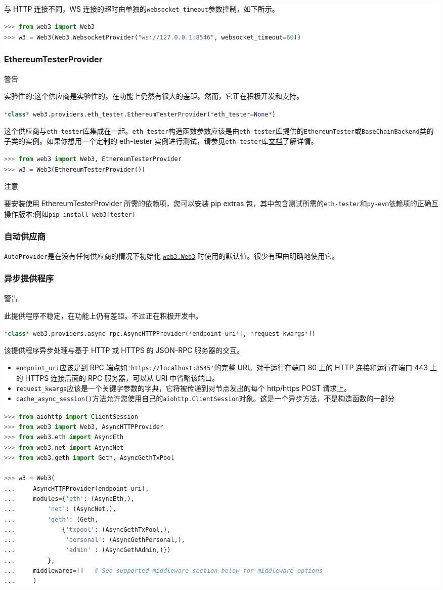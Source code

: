 与 HTTP 连接不同，WS 连接的超时由单独的`websocket_timeout`参数控制，如下所示。

```py
>>> from web3 import Web3
>>> w3 = Web3(Web3.WebsocketProvider("ws://127.0.0.1:8546", websocket_timeout=60)) 
```

### EthereumTesterProvider

警告

实验性的:这个供应商是实验性的。在功能上仍然有很大的差距。然而，它正在积极开发和支持。

```py
*class* web3.providers.eth_tester.EthereumTesterProvider(*eth_tester=None*)
```

这个供应商与`eth-tester`库集成在一起。`eth_tester`构造函数参数应该是由`eth-tester`库提供的`EthereumTester`或`BaseChainBackend`类的子类的实例。如果你想用一个定制的 eth-tester 实例进行测试，请参见`eth-tester`库[文档](https://github.com/ethereum/eth-tester)了解详情。

```py
>>> from web3 import Web3, EthereumTesterProvider
>>> w3 = Web3(EthereumTesterProvider()) 
```

注意

要安装使用 EthereumTesterProvider 所需的依赖项，您可以安装 pip extras 包，其中包含测试所需的`eth-tester`和`py-evm`依赖项的正确互操作版本:例如`pip install web3[tester]`

### 自动供应商

`AutoProvider`是在没有任何供应商的情况下初始化 [`web3.Web3`](web3.main.html#web3.Web3 "web3.Web3") 时使用的默认值。很少有理由明确地使用它。

### 异步提供程序

警告

此提供程序不稳定，在功能上仍有差距。不过正在积极开发中。

```py
*class* web3.providers.async_rpc.AsyncHTTPProvider(*endpoint_uri*[, *request_kwargs*])
```

该提供程序异步处理与基于 HTTP 或 HTTPS 的 JSON-RPC 服务器的交互。

*   `endpoint_uri`应该是到 RPC 端点如`'https://localhost:8545'`的完整 URI。对于运行在端口 80 上的 HTTP 连接和运行在端口 443 上的 HTTPS 连接后面的 RPC 服务器，可以从 URI 中省略该端口。
*   `request_kwargs`应该是一个关键字参数的字典，它将被传递到对节点发出的每个 http/https POST 请求上。
*   `cache_async_session()`方法允许您使用自己的`aiohttp.ClientSession`对象。这是一个异步方法，不是构造函数的一部分

```py
>>> from aiohttp import ClientSession
>>> from web3 import Web3, AsyncHTTPProvider
>>> from web3.eth import AsyncEth
>>> from web3.net import AsyncNet
>>> from web3.geth import Geth, AsyncGethTxPool

>>> w3 = Web3(
...     AsyncHTTPProvider(endpoint_uri),
...     modules={'eth': (AsyncEth,),
...         'net': (AsyncNet,),
...         'geth': (Geth,
...             {'txpool': (AsyncGethTxPool,),
...              'personal': (AsyncGethPersonal,),
...              'admin' : (AsyncGethAdmin,)})
...         },
...     middlewares=[]   # See supported middleware section below for middleware options
...     )
```